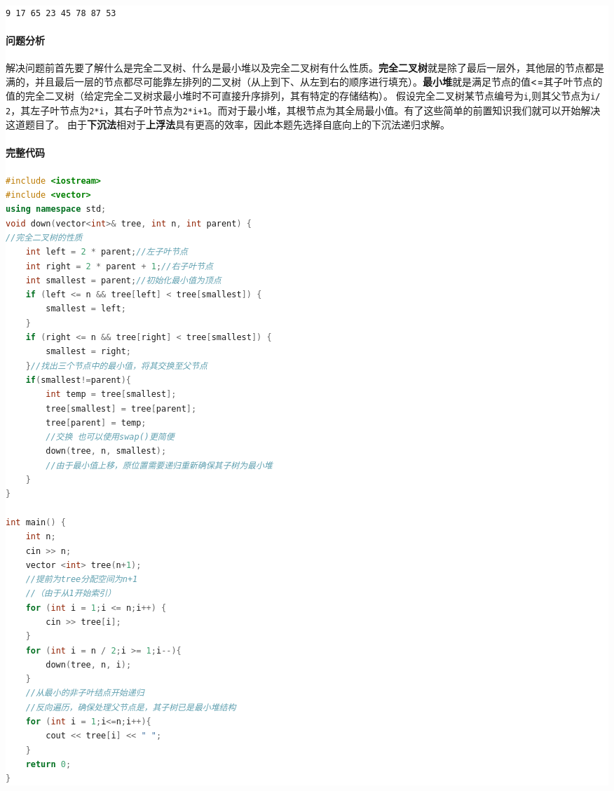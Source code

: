 ```
9 17 65 23 45 78 87 53
```
#### 问题分析
解决问题前首先要了解什么是完全二叉树、什么是最小堆以及完全二叉树有什么性质。**完全二叉树**就是除了最后一层外，其他层的节点都是满的，并且最后一层的节点都尽可能靠左排列的二叉树（从上到下、从左到右的顺序进行填充）。**最小堆**就是满足节点的值<=其子叶节点的值的完全二叉树（给定完全二叉树求最小堆时不可直接升序排列，其有特定的存储结构）。
假设完全二叉树某节点编号为```i```,则其父节点为```i/2```，其左子叶节点为```2*i```，其右子叶节点为```2*i+1```。而对于最小堆，其根节点为其全局最小值。有了这些简单的前置知识我们就可以开始解决这道题目了。
由于**下沉法**相对于**上浮法**具有更高的效率，因此本题先选择自底向上的下沉法递归求解。

#### 完整代码
```cpp
#include <iostream>
#include <vector>
using namespace std;
void down(vector<int>& tree, int n, int parent) {
//完全二叉树的性质
	int left = 2 * parent;//左子叶节点
	int right = 2 * parent + 1;//右子叶节点
	int smallest = parent;//初始化最小值为顶点
	if (left <= n && tree[left] < tree[smallest]) {
		smallest = left;
	}
	if (right <= n && tree[right] < tree[smallest]) {
		smallest = right;
	}//找出三个节点中的最小值，将其交换至父节点
    if(smallest!=parent){
		int temp = tree[smallest]; 
		tree[smallest] = tree[parent];
		tree[parent] = temp;
		//交换 也可以使用swap()更简便
		down(tree, n, smallest);
		//由于最小值上移，原位置需要递归重新确保其子树为最小堆
	}
}

int main() {
	int n;
	cin >> n;
	vector <int> tree(n+1);
	//提前为tree分配空间为n+1
    //（由于从1开始索引）
	for (int i = 1;i <= n;i++) {
		cin >> tree[i];
	}
	for (int i = n / 2;i >= 1;i--){
		down(tree, n, i);
	}
	//从最小的非子叶结点开始递归
	//反向遍历，确保处理父节点是，其子树已是最小堆结构
	for (int i = 1;i<=n;i++){
		cout << tree[i] << " ";
	}
	return 0;
}
```
